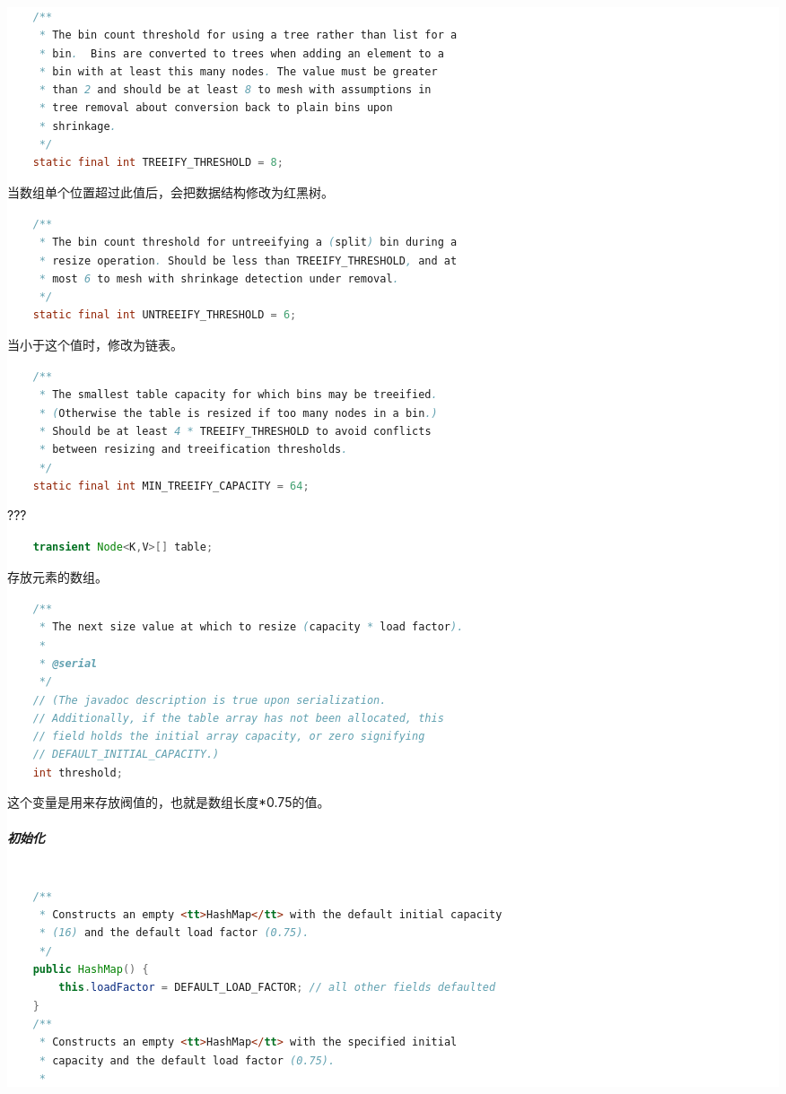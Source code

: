 ```java
	/**
     * The bin count threshold for using a tree rather than list for a
     * bin.  Bins are converted to trees when adding an element to a
     * bin with at least this many nodes. The value must be greater
     * than 2 and should be at least 8 to mesh with assumptions in
     * tree removal about conversion back to plain bins upon
     * shrinkage.
     */
    static final int TREEIFY_THRESHOLD = 8;
```
当数组单个位置超过此值后，会把数据结构修改为红黑树。

```java
	/**
     * The bin count threshold for untreeifying a (split) bin during a
     * resize operation. Should be less than TREEIFY_THRESHOLD, and at
     * most 6 to mesh with shrinkage detection under removal.
     */
    static final int UNTREEIFY_THRESHOLD = 6;
```

当小于这个值时，修改为链表。

```java
	/**
     * The smallest table capacity for which bins may be treeified.
     * (Otherwise the table is resized if too many nodes in a bin.)
     * Should be at least 4 * TREEIFY_THRESHOLD to avoid conflicts
     * between resizing and treeification thresholds.
     */
    static final int MIN_TREEIFY_CAPACITY = 64;
```

???

```java
	transient Node<K,V>[] table;
```
存放元素的数组。

```java
	/**
     * The next size value at which to resize (capacity * load factor).
     *
     * @serial
     */
    // (The javadoc description is true upon serialization.
    // Additionally, if the table array has not been allocated, this
    // field holds the initial array capacity, or zero signifying
    // DEFAULT_INITIAL_CAPACITY.)
    int threshold;
```
这个变量是用来存放阀值的，也就是数组长度*0.75的值。

##### 初始化
```java

	/**
     * Constructs an empty <tt>HashMap</tt> with the default initial capacity
     * (16) and the default load factor (0.75).
     */
    public HashMap() {
        this.loadFactor = DEFAULT_LOAD_FACTOR; // all other fields defaulted
    }
	/**
     * Constructs an empty <tt>HashMap</tt> with the specified initial
     * capacity and the default load factor (0.75).
     *
```
